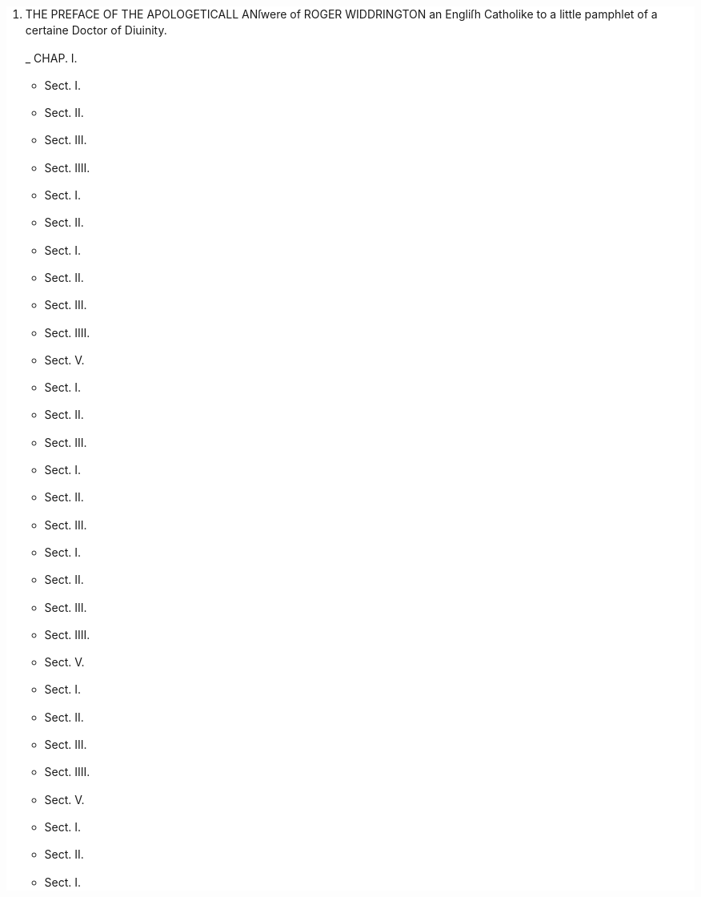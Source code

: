 1. THE PREFACE OF THE APOLOGETICALL ANſwere of ROGER WIDDRINGTON an Engliſh Catholike to a little pamphlet of a certaine Doctor of Diuinity.

    _ CHAP. I.

      * Sect. I.

      * Sect. II.

      * Sect. III.

      * Sect. IIII.

      * Sect. I.

      * Sect. II.

      * Sect. I.

      * Sect. II.

      * Sect. III.

      * Sect. IIII.

      * Sect. V.

      * Sect. I.

      * Sect. II.

      * Sect. III.

      * Sect. I.

      * Sect. II.

      * Sect. III.

      * Sect. I.

      * Sect. II.

      * Sect. III.

      * Sect. IIII.

      * Sect. V.

      * Sect. I.

      * Sect. II.

      * Sect. III.

      * Sect. IIII.

      * Sect. V.

      * Sect. I.

      * Sect. II.

      * Sect. I.
